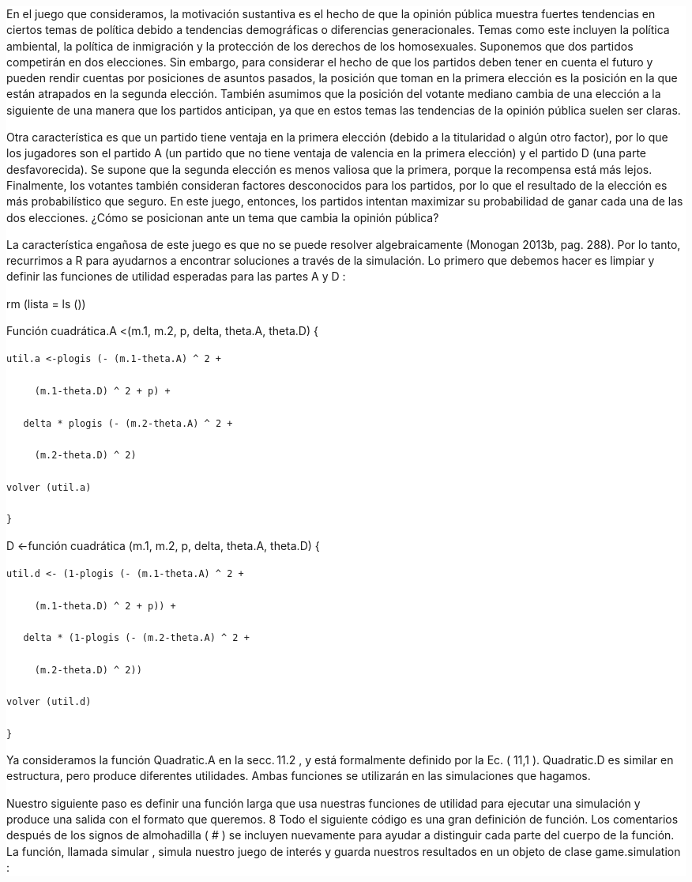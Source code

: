 En el juego que consideramos, la motivación sustantiva es el hecho de que la opinión pública muestra fuertes tendencias en ciertos temas de política debido a tendencias demográficas o diferencias generacionales. Temas como este incluyen la política ambiental, la política de inmigración y la protección de los derechos de los homosexuales. Suponemos que dos partidos competirán en dos elecciones. Sin embargo, para considerar el hecho de que los partidos deben tener en cuenta el futuro y pueden rendir cuentas por posiciones de asuntos pasados, la posición que toman en la primera elección es la posición en la que están atrapados en la segunda elección. También asumimos que la posición del votante mediano cambia de una elección a la siguiente de una manera que los partidos anticipan, ya que en estos temas las tendencias de la opinión pública suelen ser claras.

Otra característica es que un partido tiene ventaja en la primera elección (debido a la titularidad o algún otro factor), por lo que los jugadores son el partido A (un partido que no tiene ventaja de valencia en la primera elección) y el partido D (una parte desfavorecida). Se supone que la segunda elección es menos valiosa que la primera, porque la recompensa está más lejos. Finalmente, los votantes también consideran factores desconocidos para los partidos, por lo que el resultado de la elección es más probabilístico que seguro. En este juego, entonces, los partidos intentan maximizar su probabilidad de ganar cada una de las dos elecciones. ¿Cómo se posicionan ante un tema que cambia la opinión pública?

La característica engañosa de este juego es que no se puede resolver algebraicamente (Monogan 2013b, pag. 288). Por lo tanto, recurrimos a R  para ayudarnos a encontrar soluciones a través de la simulación. Lo primero que debemos hacer es limpiar y definir las funciones de utilidad esperadas para las partes A y D :

rm (lista = ls ())

Función cuadrática.A <(m.1, m.2, p, delta, theta.A, theta.D) {

    util.a <-plogis (- (m.1-theta.A) ^ 2 +

         (m.1-theta.D) ^ 2 + p) +

       delta * plogis (- (m.2-theta.A) ^ 2 +

         (m.2-theta.D) ^ 2)

    volver (util.a)

    }

D <-función cuadrática (m.1, m.2, p, delta, theta.A, theta.D) {

    util.d <- (1-plogis (- (m.1-theta.A) ^ 2 +

         (m.1-theta.D) ^ 2 + p)) +

       delta * (1-plogis (- (m.2-theta.A) ^ 2 +

         (m.2-theta.D) ^ 2))

    volver (util.d)

    }

Ya consideramos la función Quadratic.A en la secc. 11.2 , y está formalmente definido por la Ec. ( 11,1 ). Quadratic.D es similar en estructura, pero produce diferentes utilidades. Ambas funciones se utilizarán en las simulaciones que hagamos.

Nuestro siguiente paso es definir una función larga que usa nuestras funciones de utilidad para ejecutar una simulación y produce una salida con el formato que queremos. 8 Todo el siguiente código es una gran definición de función. Los comentarios después de los signos de almohadilla ( # ) se incluyen nuevamente para ayudar a distinguir cada parte del cuerpo de la función. La función, llamada simular , simula nuestro juego de interés y guarda nuestros resultados en un objeto de clase game.simulation :
